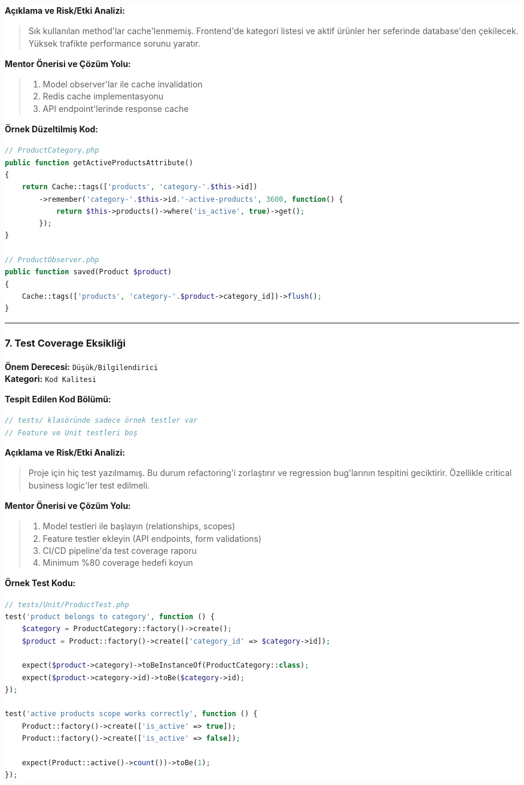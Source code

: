 **Açıklama ve Risk/Etki Analizi:**
> Sık kullanılan method'lar cache'lenmemiş. Frontend'de kategori listesi ve aktif ürünler her seferinde database'den çekilecek. Yüksek trafikte performance sorunu yaratır.

**Mentor Önerisi ve Çözüm Yolu:**
> 1. Model observer'lar ile cache invalidation
> 2. Redis cache implementasyonu
> 3. API endpoint'lerinde response cache

**Örnek Düzeltilmiş Kod:**
```php
// ProductCategory.php
public function getActiveProductsAttribute()
{
    return Cache::tags(['products', 'category-'.$this->id])
        ->remember('category-'.$this->id.'-active-products', 3600, function() {
            return $this->products()->where('is_active', true)->get();
        });
}

// ProductObserver.php
public function saved(Product $product)
{
    Cache::tags(['products', 'category-'.$product->category_id])->flush();
}
```

---

### 7. **Test Coverage Eksikliği**
**Önem Derecesi:** `Düşük/Bilgilendirici`  
**Kategori:** `Kod Kalitesi`

**Tespit Edilen Kod Bölümü:**
```php
// tests/ klasöründe sadece örnek testler var
// Feature ve Unit testleri boş
```

**Açıklama ve Risk/Etki Analizi:**
> Proje için hiç test yazılmamış. Bu durum refactoring'i zorlaştırır ve regression bug'larının tespitini geciktirir. Özellikle critical business logic'ler test edilmeli.

**Mentor Önerisi ve Çözüm Yolu:**
> 1. Model testleri ile başlayın (relationships, scopes)
> 2. Feature testler ekleyin (API endpoints, form validations)  
> 3. CI/CD pipeline'da test coverage raporu
> 4. Minimum %80 coverage hedefi koyun

**Örnek Test Kodu:**
```php
// tests/Unit/ProductTest.php
test('product belongs to category', function () {
    $category = ProductCategory::factory()->create();
    $product = Product::factory()->create(['category_id' => $category->id]);
    
    expect($product->category)->toBeInstanceOf(ProductCategory::class);
    expect($product->category->id)->toBe($category->id);
});

test('active products scope works correctly', function () {
    Product::factory()->create(['is_active' => true]);
    Product::factory()->create(['is_active' => false]);
    
    expect(Product::active()->count())->toBe(1);
});

```